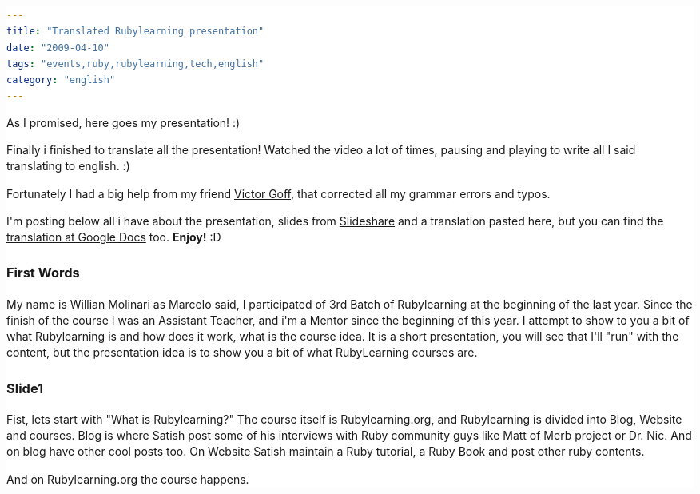 ```yaml
---
title: "Translated Rubylearning presentation"
date: "2009-04-10"
tags: "events,ruby,rubylearning,tech,english"
category: "english"
---
```


As I promised, here goes my presentation! :)

Finally i finished to translate all the presentation! Watched the
video a lot of times, pausing and playing to write all I said
translating to english. :)

Fortunately I had a big help from my friend
[Victor Goff](http://vgoff.blogspot.com/ "The Red Gem of programming"),
that corrected all my grammar errors and typos.

I'm posting below all i have about the presentation, slides from
[Slideshare](http://www.slideshare.net/PotHix/what-is-and-how-does-work-rubylearningorg-1257258 "Presentation at Slideshare")
and a translation pasted here, but you can find the
[translation at Google Docs](http://docs.google.com/Doc?id=dgd96k6n_45fkh4q5g9 "Translated Speach at Google Docs") too. **Enjoy!** :D

<iframe src="//www.slideshare.net/slideshow/embed_code/key/ftgGS74G9EZF6F" width="425" height="355" frameborder="0" marginwidth="0" marginheight="0" scrolling="no" style="border:1px solid #CCC; border-width:1px; margin-bottom:5px; max-width: 100%;" allowfullscreen></iframe>

### **First Words**

My name is Willian Molinari as Marcelo said, I participated of 3rd
Batch of Rubylearning at the beginning of the last year. Since the
finish of the course I was an Assistant Teacher, and i'm a Mentor
since the beginning of this year.  I attempt to show to you a bit of
what Rubylearning is and how does it work, what is the course idea.
It is a short presentation, you will see that I'll "run" with the
content, but the presentation idea is to show you a bit of what
RubyLearning courses are.

### **Slide1**

Fist, lets start with "What is Rubylearning?" The course itself is
Rubylearning.org, and Rubylearning is divided into Blog, Website and
courses.
Blog is where Satish post some of his interviews with Ruby community
guys like Matt of Merb project or Dr. Nic. And on blog have other cool
posts too.
On Website Satish maintain a Ruby tutorial, a Ruby Book and post other ruby
contents.

And on Rubylearning.org the course happens.
